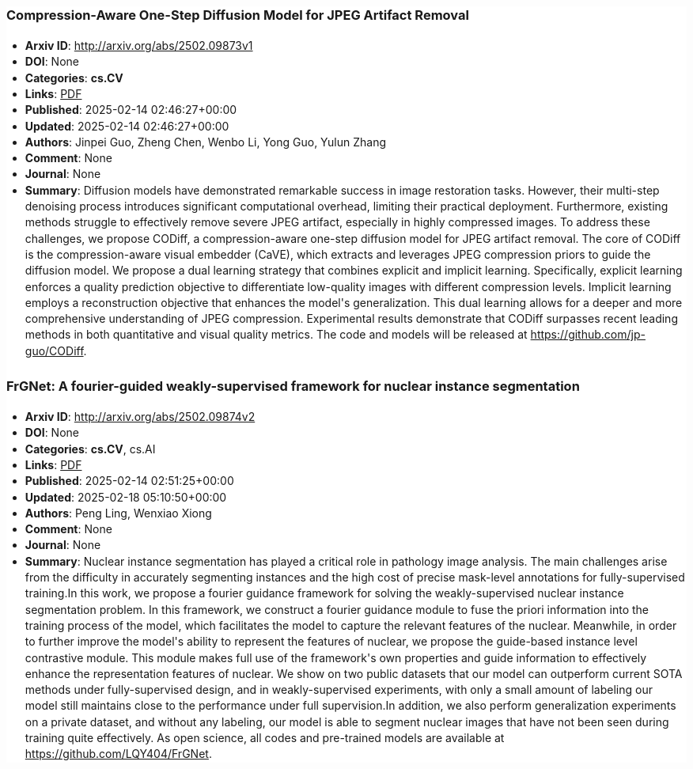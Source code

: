 

### Compression-Aware One-Step Diffusion Model for JPEG Artifact Removal
- **Arxiv ID**: http://arxiv.org/abs/2502.09873v1
- **DOI**: None
- **Categories**: **cs.CV**
- **Links**: [PDF](http://arxiv.org/pdf/2502.09873v1)
- **Published**: 2025-02-14 02:46:27+00:00
- **Updated**: 2025-02-14 02:46:27+00:00
- **Authors**: Jinpei Guo, Zheng Chen, Wenbo Li, Yong Guo, Yulun Zhang
- **Comment**: None
- **Journal**: None
- **Summary**: Diffusion models have demonstrated remarkable success in image restoration tasks. However, their multi-step denoising process introduces significant computational overhead, limiting their practical deployment. Furthermore, existing methods struggle to effectively remove severe JPEG artifact, especially in highly compressed images. To address these challenges, we propose CODiff, a compression-aware one-step diffusion model for JPEG artifact removal. The core of CODiff is the compression-aware visual embedder (CaVE), which extracts and leverages JPEG compression priors to guide the diffusion model. We propose a dual learning strategy that combines explicit and implicit learning. Specifically, explicit learning enforces a quality prediction objective to differentiate low-quality images with different compression levels. Implicit learning employs a reconstruction objective that enhances the model's generalization. This dual learning allows for a deeper and more comprehensive understanding of JPEG compression. Experimental results demonstrate that CODiff surpasses recent leading methods in both quantitative and visual quality metrics. The code and models will be released at https://github.com/jp-guo/CODiff.



### FrGNet: A fourier-guided weakly-supervised framework for nuclear instance segmentation
- **Arxiv ID**: http://arxiv.org/abs/2502.09874v2
- **DOI**: None
- **Categories**: **cs.CV**, cs.AI
- **Links**: [PDF](http://arxiv.org/pdf/2502.09874v2)
- **Published**: 2025-02-14 02:51:25+00:00
- **Updated**: 2025-02-18 05:10:50+00:00
- **Authors**: Peng Ling, Wenxiao Xiong
- **Comment**: None
- **Journal**: None
- **Summary**: Nuclear instance segmentation has played a critical role in pathology image analysis. The main challenges arise from the difficulty in accurately segmenting instances and the high cost of precise mask-level annotations for fully-supervised training.In this work, we propose a fourier guidance framework for solving the weakly-supervised nuclear instance segmentation problem. In this framework, we construct a fourier guidance module to fuse the priori information into the training process of the model, which facilitates the model to capture the relevant features of the nuclear. Meanwhile, in order to further improve the model's ability to represent the features of nuclear, we propose the guide-based instance level contrastive module. This module makes full use of the framework's own properties and guide information to effectively enhance the representation features of nuclear. We show on two public datasets that our model can outperform current SOTA methods under fully-supervised design, and in weakly-supervised experiments, with only a small amount of labeling our model still maintains close to the performance under full supervision.In addition, we also perform generalization experiments on a private dataset, and without any labeling, our model is able to segment nuclear images that have not been seen during training quite effectively. As open science, all codes and pre-trained models are available at https://github.com/LQY404/FrGNet.
